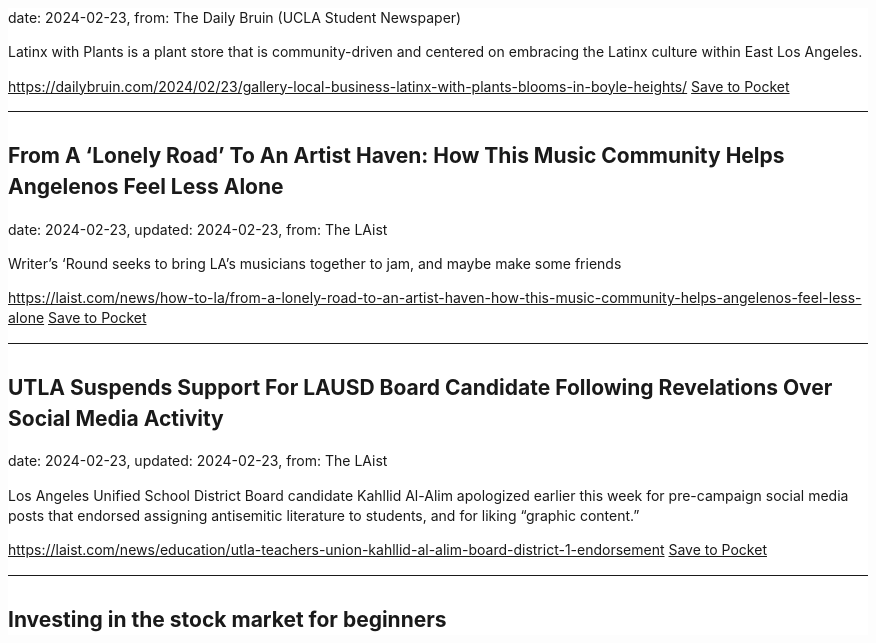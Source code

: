 date: 2024-02-23, from: The Daily Bruin (UCLA Student Newspaper)

Latinx with Plants is a plant store that is community-driven and centered on embracing the Latinx culture within East Los Angeles.

<span class="feed-item-link">
<a href="https://dailybruin.com/2024/02/23/gallery-local-business-latinx-with-plants-blooms-in-boyle-heights/">https://dailybruin.com/2024/02/23/gallery-local-business-latinx-with-plants-blooms-in-boyle-heights/</a> <a href="https://getpocket.com/save" class="pocket-btn" data-lang="en" data-save-url="https://dailybruin.com/2024/02/23/gallery-local-business-latinx-with-plants-blooms-in-boyle-heights/">Save to Pocket</a>
</span>

---

## From A ‘Lonely Road’ To An Artist Haven: How This Music Community Helps Angelenos Feel Less Alone

date: 2024-02-23, updated: 2024-02-23, from: The LAist

Writer’s ‘Round seeks to bring LA’s musicians together to jam, and maybe make some friends

<span class="feed-item-link">
<a href="https://laist.com/news/how-to-la/from-a-lonely-road-to-an-artist-haven-how-this-music-community-helps-angelenos-feel-less-alone">https://laist.com/news/how-to-la/from-a-lonely-road-to-an-artist-haven-how-this-music-community-helps-angelenos-feel-less-alone</a> <a href="https://getpocket.com/save" class="pocket-btn" data-lang="en" data-save-url="https://laist.com/news/how-to-la/from-a-lonely-road-to-an-artist-haven-how-this-music-community-helps-angelenos-feel-less-alone">Save to Pocket</a>
</span>

---

## UTLA Suspends Support For LAUSD Board Candidate Following Revelations Over Social Media Activity

date: 2024-02-23, updated: 2024-02-23, from: The LAist

Los Angeles Unified School District Board candidate Kahllid Al-Alim apologized earlier this week for pre-campaign social media posts that endorsed assigning antisemitic literature to students, and for liking “graphic content.”

<span class="feed-item-link">
<a href="https://laist.com/news/education/utla-teachers-union-kahllid-al-alim-board-district-1-endorsement">https://laist.com/news/education/utla-teachers-union-kahllid-al-alim-board-district-1-endorsement</a> <a href="https://getpocket.com/save" class="pocket-btn" data-lang="en" data-save-url="https://laist.com/news/education/utla-teachers-union-kahllid-al-alim-board-district-1-endorsement">Save to Pocket</a>
</span>

---

## Investing in the stock market for beginners
